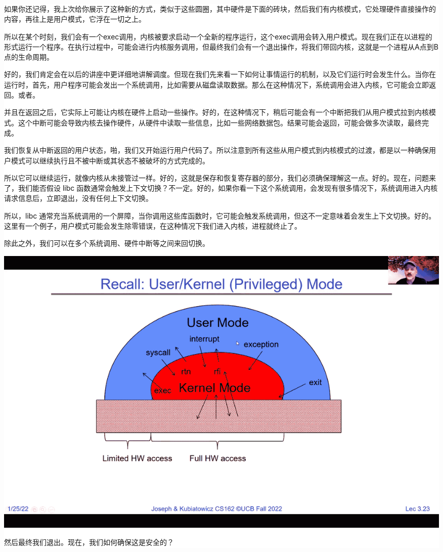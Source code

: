 如果你还记得，我上次给你展示了这种新的方式，类似于这些圆圈，其中硬件是下面的砖块，然后我们有内核模式，它处理硬件直接操作的内容，再往上是用户模式，它浮在一切之上。

所以在某个时刻，我们会有一个exec调用，内核被要求启动一个全新的程序运行，这个exec调用会转入用户模式。现在我们正在以进程的形式运行一个程序。在执行过程中，可能会进行内核服务调用，但最终我们会有一个退出操作，将我们带回内核，这就是一个进程从A点到B点的生命周期。

好的，我们肯定会在以后的讲座中更详细地讲解调度。但现在我们先来看一下如何让事情运行的机制，以及它们运行时会发生什么。当你在运行时，首先，用户程序可能会发出一个系统调用，比如需要从磁盘读取数据。那么在这种情况下，系统调用会进入内核，它可能会立即返回。或者。

并且在返回之后，它实际上可能让内核在硬件上启动一些操作。好的，在这种情况下，稍后可能会有一个中断把我们从用户模式拉到内核模式。这个中断可能会导致内核去操作硬件，从硬件中读取一些信息，比如一些网络数据包。结果可能会返回，可能会做多次读取，最终完成。

我们恢复从中断返回的用户状态，啪，我们又开始运行用户代码了。所以注意到所有这些从用户模式到内核模式的过渡，都是以一种确保用户模式可以继续执行且不被中断或其状态不被破坏的方式完成的。

所以它可以继续运行，就像内核从未接管过一样。好的，这就是保存和恢复寄存器的部分，我们必须确保理解这一点。好的。现在，问题来了，我们能否假设 libc 函数通常会触发上下文切换？不一定。好的，如果你看一下这个系统调用，会发现有很多情况下，系统调用进入内核请求信息后，立即退出，没有任何上下文切换。

所以，libc 通常充当系统调用的一个屏障，当你调用这些库函数时，它可能会触发系统调用，但这不一定意味着会发生上下文切换。好的。这里有一个例子，用户模式可能会发生除零错误，在这种情况下我们进入内核，进程就终止了。

除此之外，我们可以在多个系统调用、硬件中断等之间来回切换。

![](img/888f4959ddbb2f061b653e72a9b8e495_48.png)

然后最终我们退出。现在，我们如何确保这是安全的？
